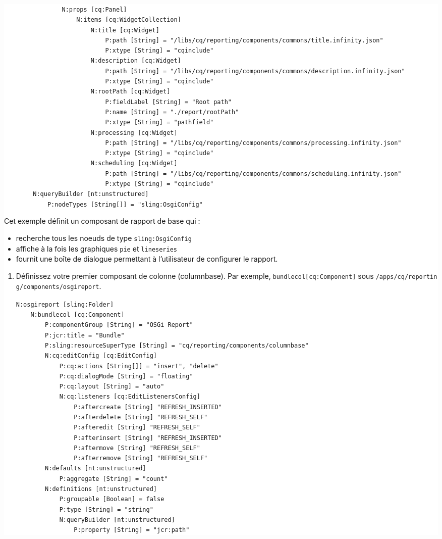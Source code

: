    ```xml
                   N:props [cq:Panel]
                       N:items [cq:WidgetCollection]
                           N:title [cq:Widget]
                               P:path [String] = "/libs/cq/reporting/components/commons/title.infinity.json"
                               P:xtype [String] = "cqinclude"
                           N:description [cq:Widget]
                               P:path [String] = "/libs/cq/reporting/components/commons/description.infinity.json"
                               P:xtype [String] = "cqinclude"
                           N:rootPath [cq:Widget]
                               P:fieldLabel [String] = "Root path"
                               P:name [String] = "./report/rootPath"
                               P:xtype [String] = "pathfield"
                           N:processing [cq:Widget]
                               P:path [String] = "/libs/cq/reporting/components/commons/processing.infinity.json"
                               P:xtype [String] = "cqinclude"
                           N:scheduling [cq:Widget]
                               P:path [String] = "/libs/cq/reporting/components/commons/scheduling.infinity.json"
                               P:xtype [String] = "cqinclude"
           N:queryBuilder [nt:unstructured]
               P:nodeTypes [String[]] = "sling:OsgiConfig"
   ```

   Cet exemple définit un composant de rapport de base qui :

   * recherche tous les noeuds de type `sling:OsgiConfig`
   * affiche à la fois les graphiques `pie` et `lineseries`
   * fournit une boîte de dialogue permettant à l’utilisateur de configurer le rapport.

1. Définissez votre premier composant de colonne (columnbase). Par exemple, `bundlecol[cq:Component]` sous `/apps/cq/reporting/components/osgireport`.

   ```xml
   N:osgireport [sling:Folder]
       N:bundlecol [cq:Component]
           P:componentGroup [String] = "OSGi Report"
           P:jcr:title = "Bundle"
           P:sling:resourceSuperType [String] = "cq/reporting/components/columnbase"
           N:cq:editConfig [cq:EditConfig]
               P:cq:actions [String[]] = "insert", "delete"
               P:cq:dialogMode [String] = "floating"
               P:cq:layout [String] = "auto"
               N:cq:listeners [cq:EditListenersConfig]
                   P:aftercreate [String] "REFRESH_INSERTED"
                   P:afterdelete [String] "REFRESH_SELF"
                   P:afteredit [String] "REFRESH_SELF"
                   P:afterinsert [String] "REFRESH_INSERTED"
                   P:aftermove [String] "REFRESH_SELF"
                   P:afterremove [String] "REFRESH_SELF"
           N:defaults [nt:unstructured]
               P:aggregate [String] = "count"
           N:definitions [nt:unstructured]
               P:groupable [Boolean] = false
               P:type [String] = "string"
               N:queryBuilder [nt:unstructured]
                   P:property [String] = "jcr:path"
   ```
